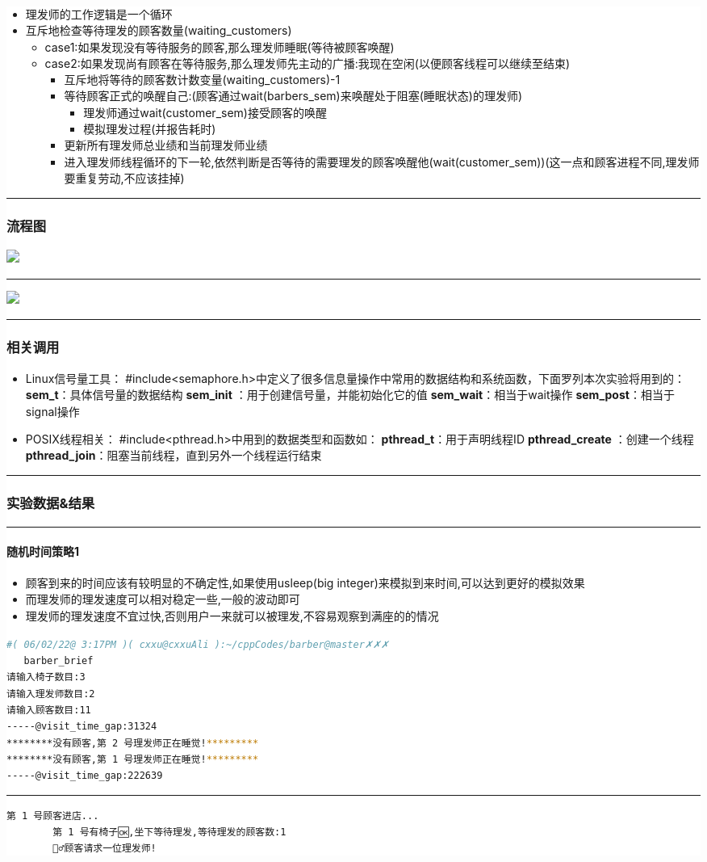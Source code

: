 - 理发师的工作逻辑是一个循环
- 互斥地检查等待理发的顾客数量(waiting_customers)
  - case1:如果发现没有等待服务的顾客,那么理发师睡眠(等待被顾客唤醒)
  - case2:如果发现尚有顾客在等待服务,那么理发师先主动的广播:我现在空闲(以便顾客线程可以继续至结束)
    - 互斥地将等待的顾客数计数变量(waiting_customers)-1
    - 等待顾客正式的唤醒自己:(顾客通过wait(barbers_sem)来唤醒处于阻塞(睡眠状态)的理发师)
      - 理发师通过wait(customer_sem)接受顾客的唤醒
      - 模拟理发过程(并报告耗时)
    - 更新所有理发师总业绩和当前理发师业绩
    - 进入理发师线程循环的下一轮,依然判断是否等待的需要理发的顾客唤醒他(wait(customer_sem))(这一点和顾客进程不同,理发师要重复劳动,不应该挂掉)

___
###  流程图


![](https://static01.imgkr.com/temp/794db837c0b84777a116175633f044ef.png)

___

![](https://static01.imgkr.com/temp/82c1d7e0262845ebae14c22ea3ff58bb.png)

___



### 相关调用

- Linux信号量工具：
  \#include<semaphore.h>中定义了很多信息量操作中常用的数据结构和系统函数，下面罗列本次实验将用到的：
  **sem_t**：具体信号量的数据结构
  **sem_init** ：用于创建信号量，并能初始化它的值
  **sem_wait**：相当于wait操作
  **sem_post**：相当于signal操作

- POSIX线程相关：
  \#include<pthread.h>中用到的数据类型和函数如：
  **pthread_t**：用于声明线程ID
  **pthread_create** ：创建一个线程
  **pthread_join**：阻塞当前线程，直到另外一个线程运行结束
___


### 实验数据&结果
___
#### 随机时间策略1

- 顾客到来的时间应该有较明显的不确定性,如果使用usleep(big integer)来模拟到来时间,可以达到更好的模拟效果
- 而理发师的理发速度可以相对稳定一些,一般的波动即可
- 理发师的理发速度不宜过快,否则用户一来就可以被理发,不容易观察到满座的的情况

```bash
#( 06/02/22@ 3:17PM )( cxxu@cxxuAli ):~/cppCodes/barber@master✗✗✗
   barber_brief                                
请输入椅子数目:3
请输入理发师数目:2
请输入顾客数目:11
-----@visit_time_gap:31324
********没有顾客,第 2 号理发师正在睡觉!*********
********没有顾客,第 1 号理发师正在睡觉!*********
-----@visit_time_gap:222639
```
___
```
第 1 号顾客进店...
        第 1 号有椅子🆗,坐下等待理发,等待理发的顾客数:1
        🤷‍♂️顾客请求一位理发师!
```